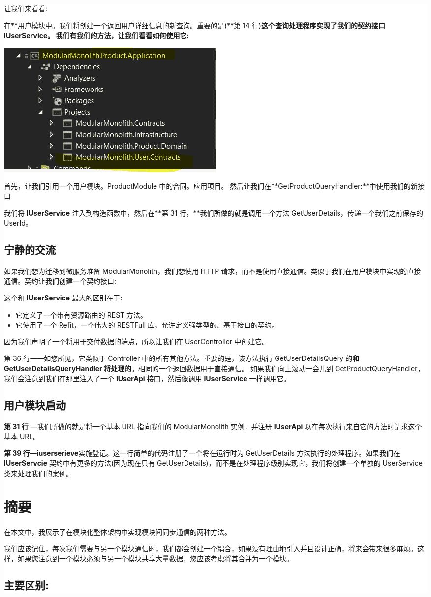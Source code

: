 让我们来看看:

在**用户模块中。我们将创建一个返回用户详细信息的新查询。重要的是(**第 14 行)**这个查询处理程序实现了我们的契约接口 **IUserService。** 我们有我们的方法，让我们看看如何使用它:**

![](img/34b22182634fc3f1113a005a2eaece30.png)

首先，让我们引用一个用户模块。ProductModule 中的合同。应用项目。
然后让我们在**GetProductQueryHandler:**中使用我们的新接口

我们将 **IUserService** 注入到构造函数中，然后在**第 31 行，**我们所做的就是调用一个方法 GetUserDetails，传递一个我们之前保存的 UserId。

## 宁静的交流

如果我们想为迁移到微服务准备 ModularMonolith，我们想使用 HTTP 请求，而不是使用直接通信。类似于我们在用户模块中实现的直接通信。契约让我们创建一个契约接口:

这个和 **IUserService** 最大的区别在于:

*   它定义了一个带有资源路由的 REST 方法。
*   它使用了一个 Refit，一个伟大的 RESTFull 库，允许定义强类型的、基于接口的契约。

因为我们声明了一个将用于交付数据的端点，所以让我们在 UserController 中创建它。

第 36 行——如您所见，它类似于 Controller 中的所有其他方法。重要的是，该方法执行 GetUserDetailsQuery 的**和 GetUserDetailsQueryHandler 将处理的**。相同的一个返回数据用于直接通信。
如果我们向上滚动一会儿到 GetProductQueryHandler，我们会注意到我们在那里注入了一个 **IUserApi** 接口，然后像调用 **IUserService** 一样调用它。

## 用户模块启动

**第 31 行** —我们所做的就是将一个基本 URL 指向我们的 ModularMonolith 实例，并注册 **IUserApi** 以在每次执行来自它的方法时请求这个基本 URL。

**第 39 行**—**iuserserieve**实施登记。这一行简单的代码注册了一个将在运行时为 GetUserDetails 方法执行的处理程序。如果我们在 **IUserServcie** 契约中有更多的方法(因为现在只有 GetUserDetails)，而不是在处理程序级别实现它，我们将创建一个单独的 UserService 类来处理我们的案例。

# 摘要

在本文中，我展示了在模块化整体架构中实现模块间同步通信的两种方法。

我们应该记住，每次我们需要与另一个模块通信时，我们都会创建一个耦合，如果没有理由地引入并且设计正确，将来会带来很多麻烦。这样，如果您注意到一个模块必须与另一个模块共享大量数据，您应该考虑将其合并为一个模块。

## 主要区别:
